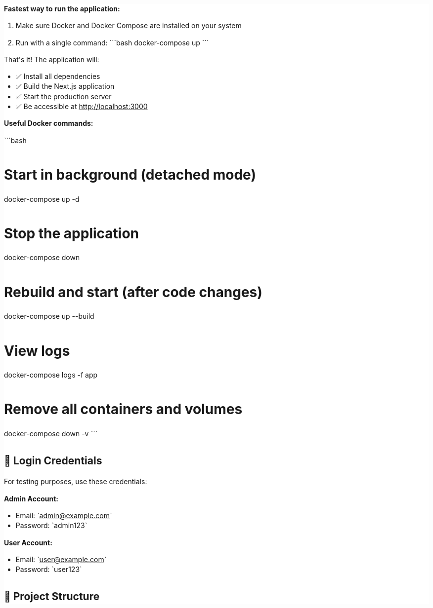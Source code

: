 **Fastest way to run the application:**

1. Make sure Docker and Docker Compose are installed on your system

2. Run with a single command:
\`\`\`bash
docker-compose up
\`\`\`

That's it! The application will:
- ✅ Install all dependencies
- ✅ Build the Next.js application
- ✅ Start the production server
- ✅ Be accessible at [http://localhost:3000](http://localhost:3000)

**Useful Docker commands:**

\`\`\`bash
# Start in background (detached mode)
docker-compose up -d

# Stop the application
docker-compose down

# Rebuild and start (after code changes)
docker-compose up --build

# View logs
docker-compose logs -f app

# Remove all containers and volumes
docker-compose down -v
\`\`\`

## 🔐 Login Credentials

For testing purposes, use these credentials:

**Admin Account:**
- Email: \`admin@example.com\`
- Password: \`admin123\`

**User Account:**
- Email: \`user@example.com\`
- Password: \`user123\`

## 📁 Project Structure
